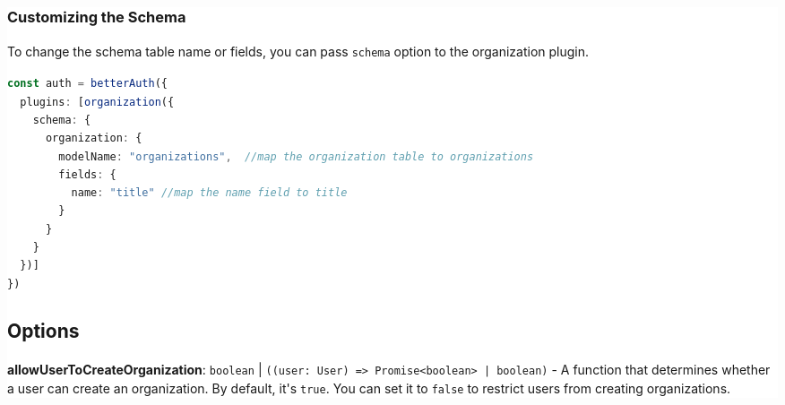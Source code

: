 ### Customizing the Schema

To change the schema table name or fields, you can pass `schema` option to the organization plugin. 

```ts title="auth.ts"
const auth = betterAuth({
  plugins: [organization({
    schema: {
      organization: {
        modelName: "organizations",  //map the organization table to organizations
        fields: { 
          name: "title" //map the name field to title
        }
      }
    }
  })]
})
```

## Options

**allowUserToCreateOrganization**: `boolean` | `((user: User) => Promise<boolean> | boolean)` - A function that determines whether a user can create an organization. By default, it's `true`. You can set it to `false` to restrict users from creating organizations.

